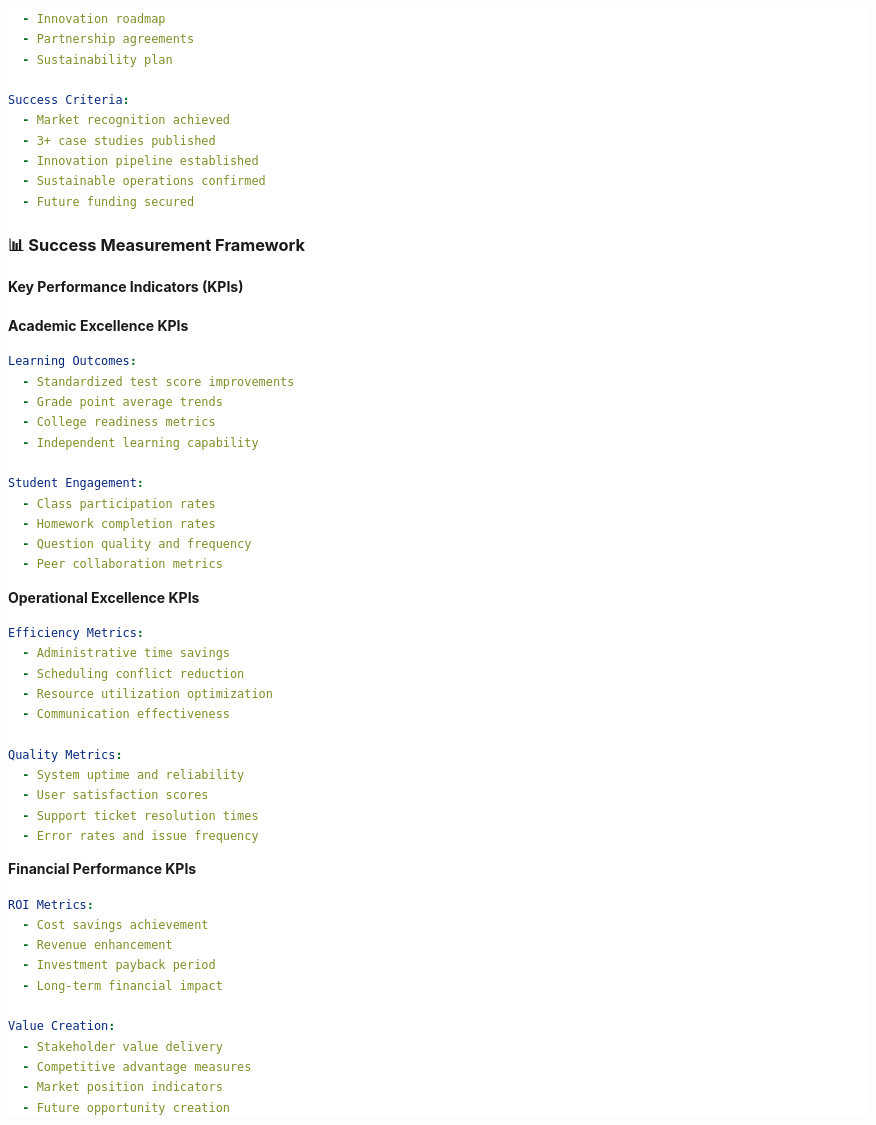 ```yaml
  - Innovation roadmap
  - Partnership agreements
  - Sustainability plan

Success Criteria:
  - Market recognition achieved
  - 3+ case studies published
  - Innovation pipeline established
  - Sustainable operations confirmed
  - Future funding secured
```

### 📊 Success Measurement Framework

#### Key Performance Indicators (KPIs)

**Academic Excellence KPIs**
```yaml
Learning Outcomes:
  - Standardized test score improvements
  - Grade point average trends
  - College readiness metrics
  - Independent learning capability

Student Engagement:
  - Class participation rates
  - Homework completion rates
  - Question quality and frequency
  - Peer collaboration metrics
```

**Operational Excellence KPIs**
```yaml
Efficiency Metrics:
  - Administrative time savings
  - Scheduling conflict reduction
  - Resource utilization optimization
  - Communication effectiveness

Quality Metrics:
  - System uptime and reliability
  - User satisfaction scores
  - Support ticket resolution times
  - Error rates and issue frequency
```

**Financial Performance KPIs**
```yaml
ROI Metrics:
  - Cost savings achievement
  - Revenue enhancement
  - Investment payback period
  - Long-term financial impact

Value Creation:
  - Stakeholder value delivery
  - Competitive advantage measures
  - Market position indicators
  - Future opportunity creation
```
